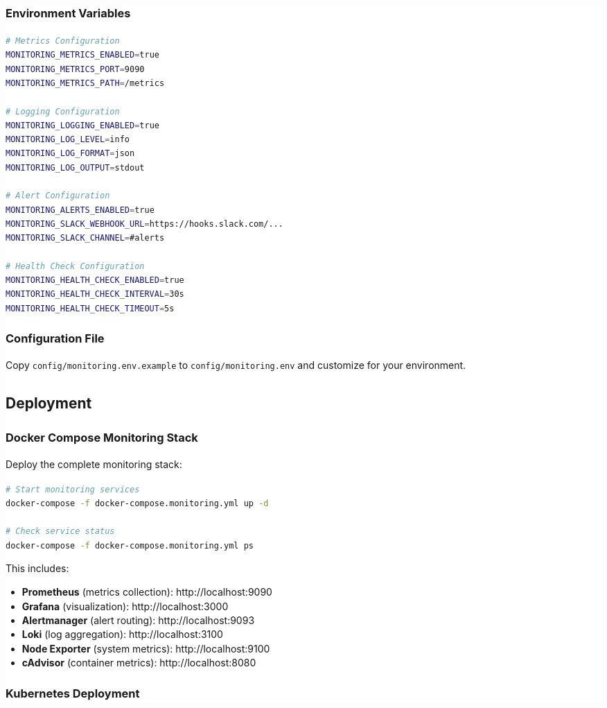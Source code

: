 ### Environment Variables

```bash
# Metrics Configuration
MONITORING_METRICS_ENABLED=true
MONITORING_METRICS_PORT=9090
MONITORING_METRICS_PATH=/metrics

# Logging Configuration
MONITORING_LOGGING_ENABLED=true
MONITORING_LOG_LEVEL=info
MONITORING_LOG_FORMAT=json
MONITORING_LOG_OUTPUT=stdout

# Alert Configuration
MONITORING_ALERTS_ENABLED=true
MONITORING_SLACK_WEBHOOK_URL=https://hooks.slack.com/...
MONITORING_SLACK_CHANNEL=#alerts

# Health Check Configuration
MONITORING_HEALTH_CHECK_ENABLED=true
MONITORING_HEALTH_CHECK_INTERVAL=30s
MONITORING_HEALTH_CHECK_TIMEOUT=5s
```

### Configuration File

Copy `config/monitoring.env.example` to `config/monitoring.env` and customize for your environment.

## Deployment

### Docker Compose Monitoring Stack

Deploy the complete monitoring stack:

```bash
# Start monitoring services
docker-compose -f docker-compose.monitoring.yml up -d

# Check service status
docker-compose -f docker-compose.monitoring.yml ps
```

This includes:
- **Prometheus** (metrics collection): http://localhost:9090
- **Grafana** (visualization): http://localhost:3000
- **Alertmanager** (alert routing): http://localhost:9093
- **Loki** (log aggregation): http://localhost:3100
- **Node Exporter** (system metrics): http://localhost:9100
- **cAdvisor** (container metrics): http://localhost:8080

### Kubernetes Deployment
